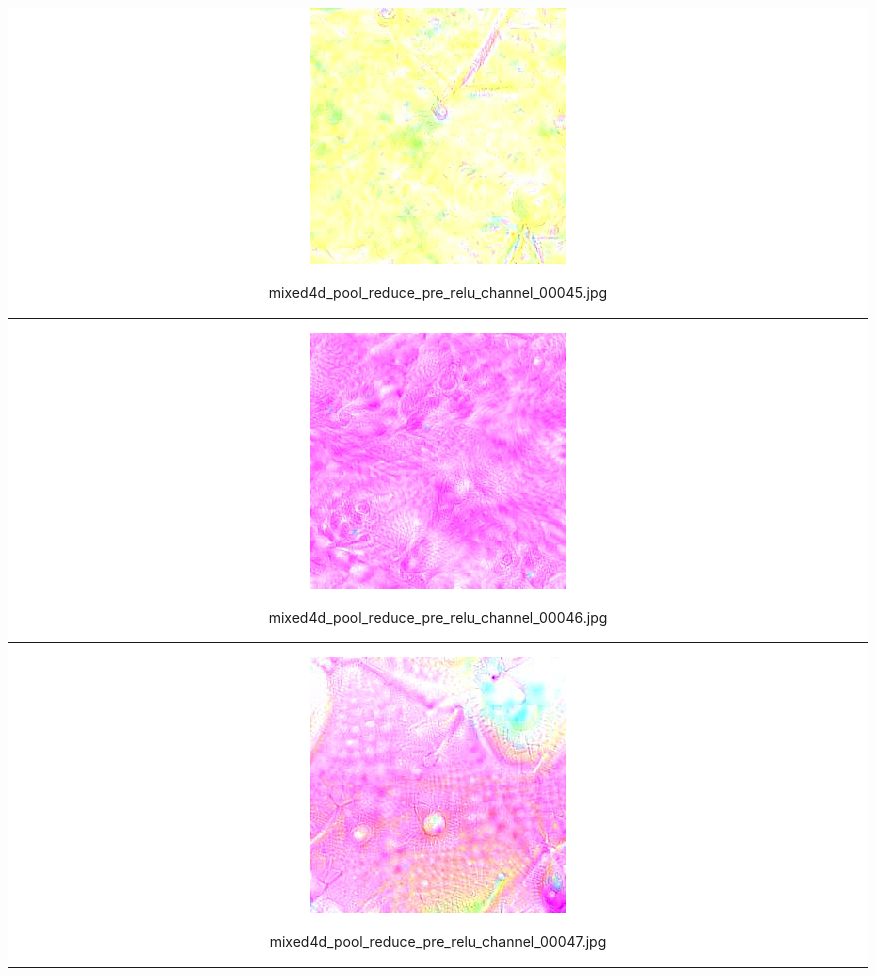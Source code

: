 <p align="center">  <img src="mixed4d_pool_reduce_pre_relu_channel_00045.jpg?"> </p><p align="center">mixed4d_pool_reduce_pre_relu_channel_00045.jpg</p>

***

<p align="center">  <img src="mixed4d_pool_reduce_pre_relu_channel_00046.jpg?"> </p><p align="center">mixed4d_pool_reduce_pre_relu_channel_00046.jpg</p>

***

<p align="center">  <img src="mixed4d_pool_reduce_pre_relu_channel_00047.jpg?"> </p><p align="center">mixed4d_pool_reduce_pre_relu_channel_00047.jpg</p>

***
